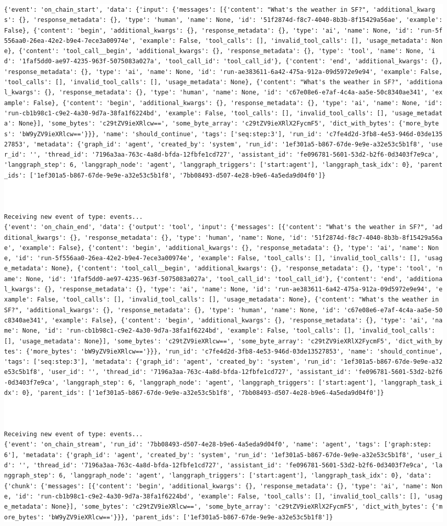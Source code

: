     {'event': 'on_chain_start', 'data': {'input': {'messages': [{'content': "What's the weather in SF?", 'additional_kwargs': {}, 'response_metadata': {}, 'type': 'human', 'name': None, 'id': '51f2874d-f8c7-4040-8b3b-8f15429a56ae', 'example': False}, {'content': 'begin', 'additional_kwargs': {}, 'response_metadata': {}, 'type': 'ai', 'name': None, 'id': 'run-5f556aa0-26ea-42e2-b9e4-7ece3a00974e', 'example': False, 'tool_calls': [], 'invalid_tool_calls': [], 'usage_metadata': None}, {'content': 'tool_call__begin', 'additional_kwargs': {}, 'response_metadata': {}, 'type': 'tool', 'name': None, 'id': '1faf5dd0-ae97-4235-963f-5075083a027a', 'tool_call_id': 'tool_call_id'}, {'content': 'end', 'additional_kwargs': {}, 'response_metadata': {}, 'type': 'ai', 'name': None, 'id': 'run-ae383611-6a42-475a-912a-09d5972e9e94', 'example': False, 'tool_calls': [], 'invalid_tool_calls': [], 'usage_metadata': None}, {'content': "What's the weather in SF?", 'additional_kwargs': {}, 'response_metadata': {}, 'type': 'human', 'name': None, 'id': 'c67e08e6-e7af-4c4a-aa5e-50c8340ae341', 'example': False}, {'content': 'begin', 'additional_kwargs': {}, 'response_metadata': {}, 'type': 'ai', 'name': None, 'id': 'run-cb1b98c1-c9e2-4a30-9d7a-38fa1f6224bd', 'example': False, 'tool_calls': [], 'invalid_tool_calls': [], 'usage_metadata': None}], 'some_bytes': 'c29tZV9ieXRlcw==', 'some_byte_array': 'c29tZV9ieXRlX2FycmF5', 'dict_with_bytes': {'more_bytes': 'bW9yZV9ieXRlcw=='}}}, 'name': 'should_continue', 'tags': ['seq:step:3'], 'run_id': 'c7fe4d2d-3fb8-4e53-946d-03de13527853', 'metadata': {'graph_id': 'agent', 'created_by': 'system', 'run_id': '1ef301a5-b867-67de-9e9e-a32e53c5b1f8', 'user_id': '', 'thread_id': '7196a3aa-763c-4a8d-bfda-12fbfe1cd727', 'assistant_id': 'fe096781-5601-53d2-b2f6-0d3403f7e9ca', 'langgraph_step': 6, 'langgraph_node': 'agent', 'langgraph_triggers': ['start:agent'], 'langgraph_task_idx': 0}, 'parent_ids': ['1ef301a5-b867-67de-9e9e-a32e53c5b1f8', '7bb08493-d507-4e28-b9e6-4a5eda9d04f0']}
    
    
    
    Receiving new event of type: events...
    {'event': 'on_chain_end', 'data': {'output': 'tool', 'input': {'messages': [{'content': "What's the weather in SF?", 'additional_kwargs': {}, 'response_metadata': {}, 'type': 'human', 'name': None, 'id': '51f2874d-f8c7-4040-8b3b-8f15429a56ae', 'example': False}, {'content': 'begin', 'additional_kwargs': {}, 'response_metadata': {}, 'type': 'ai', 'name': None, 'id': 'run-5f556aa0-26ea-42e2-b9e4-7ece3a00974e', 'example': False, 'tool_calls': [], 'invalid_tool_calls': [], 'usage_metadata': None}, {'content': 'tool_call__begin', 'additional_kwargs': {}, 'response_metadata': {}, 'type': 'tool', 'name': None, 'id': '1faf5dd0-ae97-4235-963f-5075083a027a', 'tool_call_id': 'tool_call_id'}, {'content': 'end', 'additional_kwargs': {}, 'response_metadata': {}, 'type': 'ai', 'name': None, 'id': 'run-ae383611-6a42-475a-912a-09d5972e9e94', 'example': False, 'tool_calls': [], 'invalid_tool_calls': [], 'usage_metadata': None}, {'content': "What's the weather in SF?", 'additional_kwargs': {}, 'response_metadata': {}, 'type': 'human', 'name': None, 'id': 'c67e08e6-e7af-4c4a-aa5e-50c8340ae341', 'example': False}, {'content': 'begin', 'additional_kwargs': {}, 'response_metadata': {}, 'type': 'ai', 'name': None, 'id': 'run-cb1b98c1-c9e2-4a30-9d7a-38fa1f6224bd', 'example': False, 'tool_calls': [], 'invalid_tool_calls': [], 'usage_metadata': None}], 'some_bytes': 'c29tZV9ieXRlcw==', 'some_byte_array': 'c29tZV9ieXRlX2FycmF5', 'dict_with_bytes': {'more_bytes': 'bW9yZV9ieXRlcw=='}}}, 'run_id': 'c7fe4d2d-3fb8-4e53-946d-03de13527853', 'name': 'should_continue', 'tags': ['seq:step:3'], 'metadata': {'graph_id': 'agent', 'created_by': 'system', 'run_id': '1ef301a5-b867-67de-9e9e-a32e53c5b1f8', 'user_id': '', 'thread_id': '7196a3aa-763c-4a8d-bfda-12fbfe1cd727', 'assistant_id': 'fe096781-5601-53d2-b2f6-0d3403f7e9ca', 'langgraph_step': 6, 'langgraph_node': 'agent', 'langgraph_triggers': ['start:agent'], 'langgraph_task_idx': 0}, 'parent_ids': ['1ef301a5-b867-67de-9e9e-a32e53c5b1f8', '7bb08493-d507-4e28-b9e6-4a5eda9d04f0']}
    
    
    
    Receiving new event of type: events...
    {'event': 'on_chain_stream', 'run_id': '7bb08493-d507-4e28-b9e6-4a5eda9d04f0', 'name': 'agent', 'tags': ['graph:step:6'], 'metadata': {'graph_id': 'agent', 'created_by': 'system', 'run_id': '1ef301a5-b867-67de-9e9e-a32e53c5b1f8', 'user_id': '', 'thread_id': '7196a3aa-763c-4a8d-bfda-12fbfe1cd727', 'assistant_id': 'fe096781-5601-53d2-b2f6-0d3403f7e9ca', 'langgraph_step': 6, 'langgraph_node': 'agent', 'langgraph_triggers': ['start:agent'], 'langgraph_task_idx': 0}, 'data': {'chunk': {'messages': [{'content': 'begin', 'additional_kwargs': {}, 'response_metadata': {}, 'type': 'ai', 'name': None, 'id': 'run-cb1b98c1-c9e2-4a30-9d7a-38fa1f6224bd', 'example': False, 'tool_calls': [], 'invalid_tool_calls': [], 'usage_metadata': None}], 'some_bytes': 'c29tZV9ieXRlcw==', 'some_byte_array': 'c29tZV9ieXRlX2FycmF5', 'dict_with_bytes': {'more_bytes': 'bW9yZV9ieXRlcw=='}}}, 'parent_ids': ['1ef301a5-b867-67de-9e9e-a32e53c5b1f8']}
    